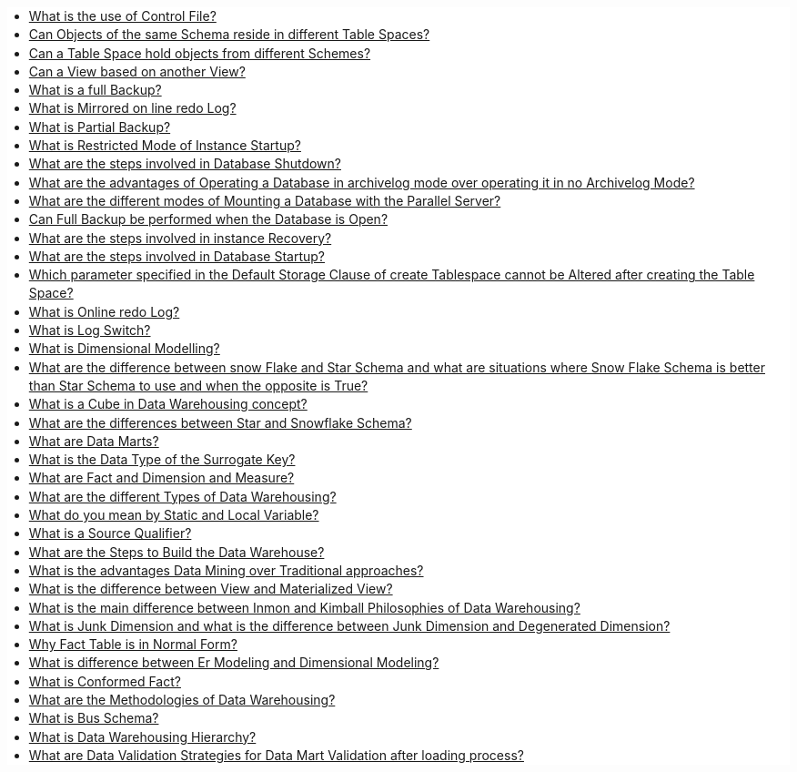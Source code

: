 + [What is the use of Control File?](#What-is-the-use-of-Control-Fil)
+ [Can Objects of the same Schema reside in different Table Spaces?](#Can-Objects-of-the-same-Schema-reside-in-different-Table-Space)
+ [Can a Table Space hold objects from different Schemes?](#Can-a-Table-Space-hold-objects-from-different-Scheme)
+ [Can a View based on another View?](#Can-a-View-based-on-another-Vie)
+ [What is a full Backup?](#What-is-a-full-Backu)
+ [What is Mirrored on line redo Log?](#What-is-Mirrored-on-line-redo-Lo)
+ [What is Partial Backup?](#What-is-Partial-Backu)
+ [What is Restricted Mode of Instance Startup?](#What-is-Restricted-Mode-of-Instance-Startu)
+ [What are the steps involved in Database Shutdown?](#What-are-the-steps-involved-in-Database-Shutdow)
+ [What are the advantages of Operating a Database in archivelog mode over operating it in no Archivelog Mode?](#What-are-the-advantages-of-Operating-a-Database-in-archivelog-mode-over-operating-it-in-no-Archivelog-Mod)
+ [What are the different modes of Mounting a Database with the Parallel Server?](#What-are-the-different-modes-of-Mounting-a-Database-with-the-Parallel-Serve)
+ [Can Full Backup be performed when the Database is Open?](#Can-Full-Backup-be-performed-when-the-Database-is-Ope)
+ [What are the steps involved in instance Recovery?](#What-are-the-steps-involved-in-instance-Recover)
+ [What are the steps involved in Database Startup?](#What-are-the-steps-involved-in-Database-Startu)
+ [Which parameter specified in the Default Storage Clause of create Tablespace cannot be Altered after creating the Table Space?](#Which-parameter-specified-in-the-Default-Storage-Clause-of-create-Tablespace-cannot-be-Altered-after-creating-the-Table-Spac)
+ [What is Online redo Log?](#What-is-Online-redo-Lo)
+ [What is Log Switch?](#What-is-Log-Switc)
+ [What is Dimensional Modelling?](#What-is-Dimensional-Modellin)
+ [What are the difference between snow Flake and Star Schema and what are situations where Snow Flake Schema is better than Star Schema to use and when the opposite is True?](#What-are-the-difference-between-snow-Flake-and-Star-Schema-and-what-are-situations-where-Snow-Flake-Schema-is-better-than-Star-Schema-to-use-and-when-the-opposite-is-Tru)
+ [What is a Cube in Data Warehousing concept?](#What-is-a-Cube-in-Data-Warehousing-concep)
+ [What are the differences between Star and Snowflake Schema?](#What-are-the-differences-between-Star-and-Snowflake-Schem)
+ [What are Data Marts?](#What-are-Data-Mart)
+ [What is the Data Type of the Surrogate Key?](#What-is-the-Data-Type-of-the-Surrogate-Ke)
+ [What are Fact and Dimension and Measure?](#What-are-Fact-and-Dimension-and-Measur)
+ [What are the different Types of Data Warehousing?](#What-are-the-different-Types-of-Data-Warehousin)
+ [What do you mean by Static and Local Variable?](#What-do-you-mean-by-Static-and-Local-Variabl)
+ [What is a Source Qualifier?](#What-is-a-Source-Qualifie)
+ [What are the Steps to Build the Data Warehouse?](#What-are-the-Steps-to-Build-the-Data-Warehous)
+ [What is the advantages Data Mining over Traditional approaches?](#What-is-the-advantages-Data-Mining-over-Traditional-approache)
+ [What is the difference between View and Materialized View?](#What-is-the-difference-between-View-and-Materialized-Vie)
+ [What is the main difference between Inmon and Kimball Philosophies of Data Warehousing?](#What-is-the-main-difference-between-Inmon-and-Kimball-Philosophies-of-Data-Warehousin)
+ [What is Junk Dimension and what is the difference between Junk Dimension and Degenerated Dimension?](#What-is-Junk-Dimension-and-what-is-the-difference-between-Junk-Dimension-and-Degenerated-Dimensio)
+ [Why Fact Table is in Normal Form?](#Why-Fact-Table-is-in-Normal-For)
+ [What is difference between Er Modeling and Dimensional Modeling?](#What-is-difference-between-Er-Modeling-and-Dimensional-Modelin)
+ [What is Conformed Fact?](#What-is-Conformed-Fac)
+ [What are the Methodologies of Data Warehousing?](#What-are-the-Methodologies-of-Data-Warehousin)
+ [What is Bus Schema?](#What-is-Bus-Schem)
+ [What is Data Warehousing Hierarchy?](#What-is-Data-Warehousing-Hierarch)
+ [What are Data Validation Strategies for Data Mart Validation after loading process?](#What-are-Data-Validation-Strategies-for-Data-Mart-Validation-after-loading-proces)